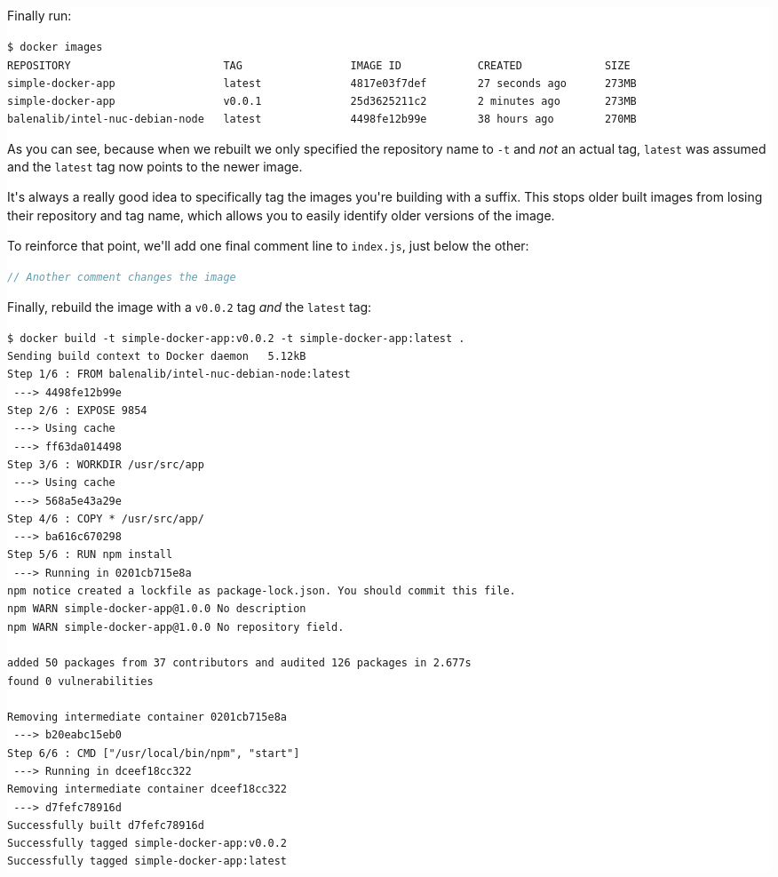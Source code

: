 Finally run:

```shell
$ docker images
REPOSITORY                        TAG                 IMAGE ID            CREATED             SIZE
simple-docker-app                 latest              4817e03f7def        27 seconds ago      273MB
simple-docker-app                 v0.0.1              25d3625211c2        2 minutes ago       273MB
balenalib/intel-nuc-debian-node   latest              4498fe12b99e        38 hours ago        270MB
```

As you can see, because when we rebuilt we only specified the repository name
to `-t` and *not* an actual tag, `latest` was assumed and the `latest` tag now
points to the newer image.

It's always a really good idea to specifically tag the images you're building
with a suffix. This stops older built images from losing their repository and
tag name, which allows you to easily identify older versions of the image.

To reinforce that point, we'll add one final comment line to `index.js`, just
below the other:

```js
// Another comment changes the image
```

Finally, rebuild the image with a `v0.0.2` tag *and* the `latest` tag:

```shell
$ docker build -t simple-docker-app:v0.0.2 -t simple-docker-app:latest .
Sending build context to Docker daemon   5.12kB
Step 1/6 : FROM balenalib/intel-nuc-debian-node:latest
 ---> 4498fe12b99e
Step 2/6 : EXPOSE 9854
 ---> Using cache
 ---> ff63da014498
Step 3/6 : WORKDIR /usr/src/app
 ---> Using cache
 ---> 568a5e43a29e
Step 4/6 : COPY * /usr/src/app/
 ---> ba616c670298
Step 5/6 : RUN npm install
 ---> Running in 0201cb715e8a
npm notice created a lockfile as package-lock.json. You should commit this file.
npm WARN simple-docker-app@1.0.0 No description
npm WARN simple-docker-app@1.0.0 No repository field.

added 50 packages from 37 contributors and audited 126 packages in 2.677s
found 0 vulnerabilities

Removing intermediate container 0201cb715e8a
 ---> b20eabc15eb0
Step 6/6 : CMD ["/usr/local/bin/npm", "start"]
 ---> Running in dceef18cc322
Removing intermediate container dceef18cc322
 ---> d7fefc78916d
Successfully built d7fefc78916d
Successfully tagged simple-docker-app:v0.0.2
Successfully tagged simple-docker-app:latest
```
